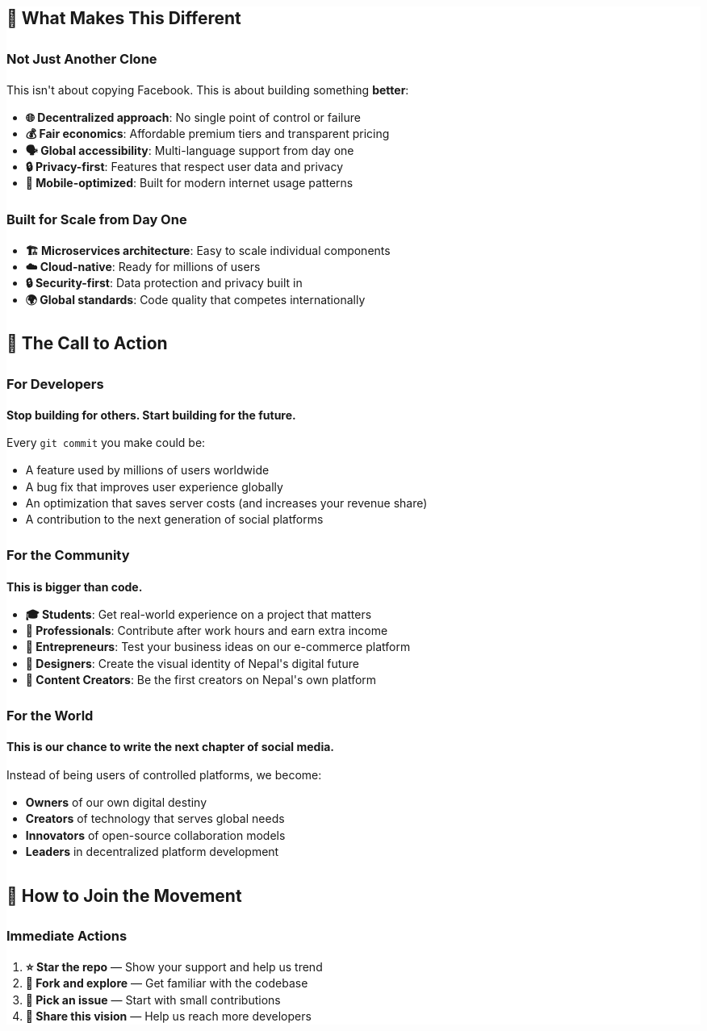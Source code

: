 ## 🌟 What Makes This Different

### Not Just Another Clone
This isn't about copying Facebook. This is about building something **better**:
- **🌐 Decentralized approach**: No single point of control or failure
- **💰 Fair economics**: Affordable premium tiers and transparent pricing
- **🗣️ Global accessibility**: Multi-language support from day one  
- **🔒 Privacy-first**: Features that respect user data and privacy
- **📱 Mobile-optimized**: Built for modern internet usage patterns

### Built for Scale from Day One
- **🏗️ Microservices architecture**: Easy to scale individual components
- **☁️ Cloud-native**: Ready for millions of users
- **🔒 Security-first**: Data protection and privacy built in
- **🌍 Global standards**: Code quality that competes internationally

## 🎯 The Call to Action

### For Developers
**Stop building for others. Start building for the future.**

Every `git commit` you make could be:
- A feature used by millions of users worldwide
- A bug fix that improves user experience globally  
- An optimization that saves server costs (and increases your revenue share)
- A contribution to the next generation of social platforms

### For the Community  
**This is bigger than code.**

- **🎓 Students**: Get real-world experience on a project that matters
- **🏢 Professionals**: Contribute after work hours and earn extra income
- **🚀 Entrepreneurs**: Test your business ideas on our e-commerce platform
- **🎨 Designers**: Create the visual identity of Nepal's digital future
- **📝 Content Creators**: Be the first creators on Nepal's own platform

### For the World
**This is our chance to write the next chapter of social media.**

Instead of being users of controlled platforms, we become:
- **Owners** of our own digital destiny
- **Creators** of technology that serves global needs
- **Innovators** of open-source collaboration models
- **Leaders** in decentralized platform development

## 🚀 How to Join the Movement

### Immediate Actions
1. **⭐ Star the repo** — Show your support and help us trend
2. **🍴 Fork and explore** — Get familiar with the codebase  
3. **🐛 Pick an issue** — Start with small contributions
4. **📢 Share this vision** — Help us reach more developers
